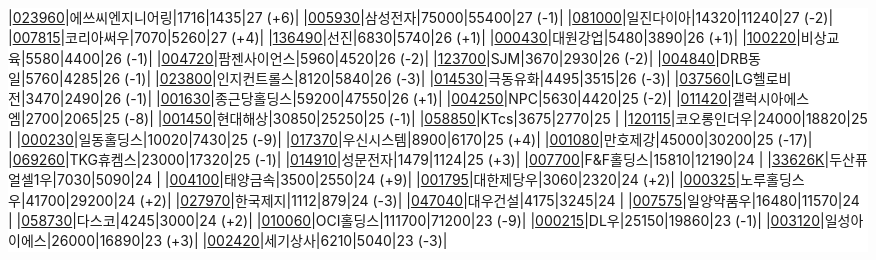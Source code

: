 |[023960](https://finance.daum.net/quotes/A023960)|에쓰씨엔지니어링|1716|1435|27 (+6)|
|[005930](https://finance.daum.net/quotes/A005930)|삼성전자|75000|55400|27 (-1)|
|[081000](https://finance.daum.net/quotes/A081000)|일진다이아|14320|11240|27 (-2)|
|[007815](https://finance.daum.net/quotes/A007815)|코리아써우|7070|5260|27 (+4)|
|[136490](https://finance.daum.net/quotes/A136490)|선진|6830|5740|26 (+1)|
|[000430](https://finance.daum.net/quotes/A000430)|대원강업|5480|3890|26 (+1)|
|[100220](https://finance.daum.net/quotes/A100220)|비상교육|5580|4400|26 (-1)|
|[004720](https://finance.daum.net/quotes/A004720)|팜젠사이언스|5960|4520|26 (-2)|
|[123700](https://finance.daum.net/quotes/A123700)|SJM|3670|2930|26 (-2)|
|[004840](https://finance.daum.net/quotes/A004840)|DRB동일|5760|4285|26 (-1)|
|[023800](https://finance.daum.net/quotes/A023800)|인지컨트롤스|8120|5840|26 (-3)|
|[014530](https://finance.daum.net/quotes/A014530)|극동유화|4495|3515|26 (-3)|
|[037560](https://finance.daum.net/quotes/A037560)|LG헬로비전|3470|2490|26 (-1)|
|[001630](https://finance.daum.net/quotes/A001630)|종근당홀딩스|59200|47550|26 (+1)|
|[004250](https://finance.daum.net/quotes/A004250)|NPC|5630|4420|25 (-2)|
|[011420](https://finance.daum.net/quotes/A011420)|갤럭시아에스엠|2700|2065|25 (-8)|
|[001450](https://finance.daum.net/quotes/A001450)|현대해상|30850|25250|25 (-1)|
|[058850](https://finance.daum.net/quotes/A058850)|KTcs|3675|2770|25 |
|[120115](https://finance.daum.net/quotes/A120115)|코오롱인더우|24000|18820|25 |
|[000230](https://finance.daum.net/quotes/A000230)|일동홀딩스|10020|7430|25 (-9)|
|[017370](https://finance.daum.net/quotes/A017370)|우신시스템|8900|6170|25 (+4)|
|[001080](https://finance.daum.net/quotes/A001080)|만호제강|45000|30200|25 (-17)|
|[069260](https://finance.daum.net/quotes/A069260)|TKG휴켐스|23000|17320|25 (-1)|
|[014910](https://finance.daum.net/quotes/A014910)|성문전자|1479|1124|25 (+3)|
|[007700](https://finance.daum.net/quotes/A007700)|F&F홀딩스|15810|12190|24 |
|[33626K](https://finance.daum.net/quotes/A33626K)|두산퓨얼셀1우|7030|5090|24 |
|[004100](https://finance.daum.net/quotes/A004100)|태양금속|3500|2550|24 (+9)|
|[001795](https://finance.daum.net/quotes/A001795)|대한제당우|3060|2320|24 (+2)|
|[000325](https://finance.daum.net/quotes/A000325)|노루홀딩스우|41700|29200|24 (+2)|
|[027970](https://finance.daum.net/quotes/A027970)|한국제지|1112|879|24 (-3)|
|[047040](https://finance.daum.net/quotes/A047040)|대우건설|4175|3245|24 |
|[007575](https://finance.daum.net/quotes/A007575)|일양약품우|16480|11570|24 |
|[058730](https://finance.daum.net/quotes/A058730)|다스코|4245|3000|24 (+2)|
|[010060](https://finance.daum.net/quotes/A010060)|OCI홀딩스|111700|71200|23 (-9)|
|[000215](https://finance.daum.net/quotes/A000215)|DL우|25150|19860|23 (-1)|
|[003120](https://finance.daum.net/quotes/A003120)|일성아이에스|26000|16890|23 (+3)|
|[002420](https://finance.daum.net/quotes/A002420)|세기상사|6210|5040|23 (-3)|